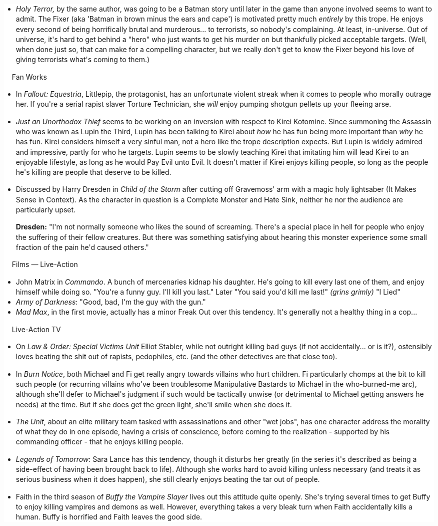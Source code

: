 -   _Holy Terror,_ by the same author, was going to be a Batman story until later in the game than anyone involved seems to want to admit. The Fixer (aka 'Batman in brown minus the ears and cape') is motivated pretty much _entirely_ by this trope. He enjoys every second of being horrifically brutal and murderous... to terrorists, so nobody's complaining. At least, in-universe. Out of universe, it's hard to get behind a "hero" who just wants to get his murder on but thankfully picked acceptable targets. (Well, when done just so, that can make for a compelling character, but we really don't get to know the Fixer beyond his love of giving terrorists what's coming to them.)

    Fan Works 

-   In _Fallout: Equestria_, Littlepip, the protagonist, has an unfortunate violent streak when it comes to people who morally outrage her. If you're a serial rapist slaver Torture Technician, she _will_ enjoy pumping shotgun pellets up your fleeing arse.
-   _Just an Unorthodox Thief_ seems to be working on an inversion with respect to Kirei Kotomine. Since summoning the Assassin who was known as Lupin the Third, Lupin has been talking to Kirei about _how_ he has fun being more important than _why_ he has fun. Kirei considers himself a very sinful man, not a hero like the trope description expects. But Lupin is widely admired and impressive, partly for who he targets. Lupin seems to be slowly teaching Kirei that imitating him will lead Kirei to an enjoyable lifestyle, as long as he would Pay Evil unto Evil. It doesn't matter if Kirei enjoys killing people, so long as the people he's killing are people that deserve to be killed.
-   Discussed by Harry Dresden in _Child of the Storm_ after cutting off Gravemoss' arm with a magic holy lightsaber (It Makes Sense in Context). As the character in question is a Complete Monster and Hate Sink, neither he nor the audience are particularly upset.
    
    **Dresden:** "I'm not normally someone who likes the sound of screaming. There's a special place in hell for people who enjoy the suffering of their fellow creatures. But there was something satisfying about hearing this monster experience some small fraction of the pain he'd caused others."
    

    Films — Live-Action 

-   John Matrix in _Commando_. A bunch of mercenaries kidnap his daughter. He's going to kill every last one of them, and enjoy himself while doing so. "You're a funny guy. I'll kill you last." Later "You said you'd kill me last!" _(grins grimly)_ "I Lied"
-   _Army of Darkness_: "Good, bad, I'm the guy with the gun."
-   _Mad Max_, in the first movie, actually has a minor Freak Out over this tendency. It's generally not a healthy thing in a cop...

    Live-Action TV 

-   On _Law & Order: Special Victims Unit_ Elliot Stabler, while not outright killing bad guys (if not accidentally... or is it?), ostensibly loves beating the shit out of rapists, pedophiles, etc. (and the other detectives are that close too).
-   In _Burn Notice_, both Michael and Fi get really angry towards villains who hurt children. Fi particularly chomps at the bit to kill such people (or recurring villains who've been troublesome Manipulative Bastards to Michael in the who-burned-me arc), although she'll defer to Michael's judgment if such would be tactically unwise (or detrimental to Michael getting answers he needs) at the time. But if she does get the green light, she'll smile when she does it.
-   _The Unit_, about an elite military team tasked with assassinations and other "wet jobs", has one character address the morality of what they do in one episode, having a crisis of conscience, before coming to the realization - supported by his commanding officer - that he enjoys killing people.

-   _Legends of Tomorrow_: Sara Lance has this tendency, though it disturbs her greatly (in the series it's described as being a side-effect of having been brought back to life). Although she works hard to avoid killing unless necessary (and treats it as serious business when it does happen), she still clearly enjoys beating the tar out of people.
-   Faith in the third season of _Buffy the Vampire Slayer_ lives out this attitude quite openly. She's trying several times to get Buffy to enjoy killing vampires and demons as well. However, everything takes a very bleak turn when Faith accidentally kills a human. Buffy is horrified and Faith leaves the good side.
